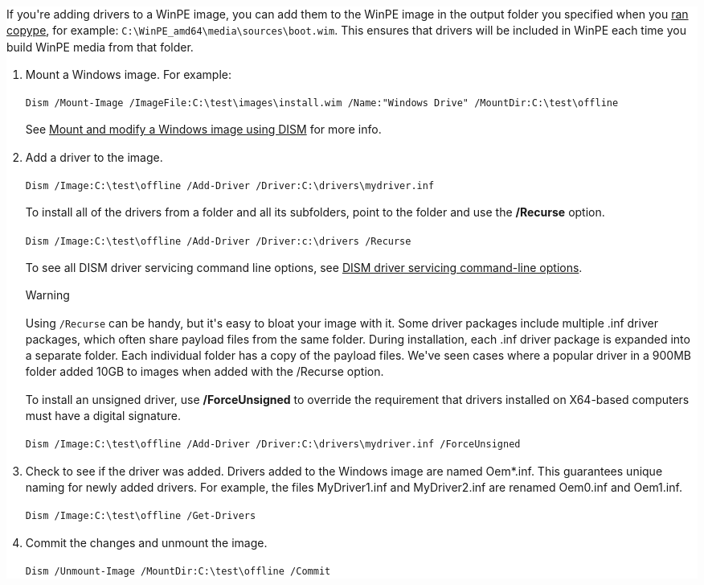 If you're adding drivers to a WinPE image, you can add them to the WinPE image in the output folder you specified when you [ran copype](winpe-create-usb-bootable-drive.md#step-1-create-working-files), for example: `C:\WinPE_amd64\media\sources\boot.wim`. This ensures that drivers will be included in WinPE each time you build WinPE media from that folder.

1.  Mount a Windows image. For example:

    ```
    Dism /Mount-Image /ImageFile:C:\test\images\install.wim /Name:"Windows Drive" /MountDir:C:\test\offline
    ```
    See [Mount and modify a Windows image using DISM](mount-and-modify-a-windows-image-using-dism.md) for more info.

2.  Add a driver to the image.

    ```
    Dism /Image:C:\test\offline /Add-Driver /Driver:C:\drivers\mydriver.inf
    ```

    To install all of the drivers from a folder and all its subfolders, point to the folder and use the **/Recurse** option.

    ```
    Dism /Image:C:\test\offline /Add-Driver /Driver:c:\drivers /Recurse
    ```

    To see all DISM driver servicing command line options, see [DISM driver servicing command-line options](dism-driver-servicing-command-line-options-s14.md).

    > [!Warning]
    > Using `/Recurse` can be handy, but it's easy to bloat your image with it. Some driver packages include multiple .inf driver packages, which often share payload files from the same folder. During installation, each .inf driver package is expanded into a separate folder. Each individual folder has a copy of the payload files. We've seen cases where a popular driver in a 900MB folder added 10GB to images when added with the /Recurse option.

    To install an unsigned driver, use **/ForceUnsigned** to override the requirement that drivers installed on X64-based computers must have a digital signature.

    ```
    Dism /Image:C:\test\offline /Add-Driver /Driver:C:\drivers\mydriver.inf /ForceUnsigned
    ```

3.  Check to see if the driver was added. Drivers added to the Windows image are named Oem\*.inf. This guarantees unique naming for newly added drivers. For example, the files MyDriver1.inf and MyDriver2.inf are renamed Oem0.inf and Oem1.inf.

    ```
    Dism /Image:C:\test\offline /Get-Drivers 
    ```

5.  Commit the changes and unmount the image.

    ```
    Dism /Unmount-Image /MountDir:C:\test\offline /Commit
    ```

